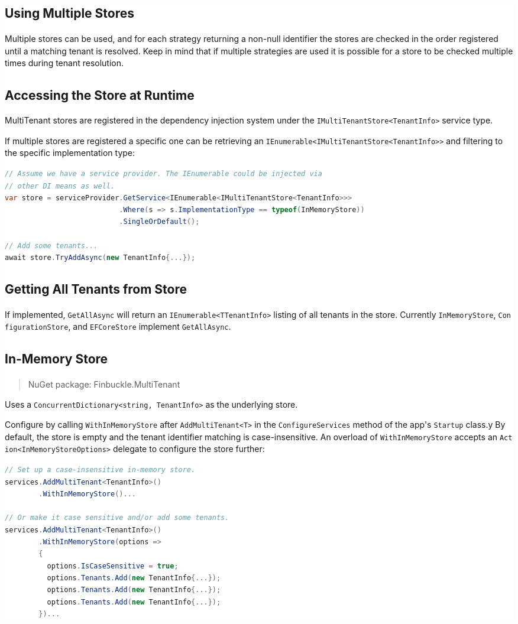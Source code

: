 ## Using Multiple Stores

Multiple stores can be used, and for each strategy returning a non-null identifier the stores are checked in the order
registered until a matching tenant is resolved. Keep in mind that if multiple strategies are used it is possible for a
store to be checked multiple times during tenant resolution.

## Accessing the Store at Runtime

MultiTenant stores are registered in the dependency injection system under the
`IMultiTenantStore<TenantInfo>` service type.

If multiple stores are registered a specific one can be retrieving an
`IEnumerable<IMultiTenantStore<TenantInfo>>` and filtering to the specific implementation type:

```cs
// Assume we have a service provider. The IEnumerable could be injected via
// other DI means as well.
var store = serviceProvider.GetService<IEnumerable<IMultiTenantStore<TenantInfo>>>
                           .Where(s => s.ImplementationType == typeof(InMemoryStore))
                           .SingleOrDefault();

// Add some tenants...
await store.TryAddAsync(new TenantInfo{...});
```

## Getting All Tenants from Store

If implemented, `GetAllAsync` will return an `IEnumerable<TTenantInfo>` listing of all tenants in the store.
Currently `InMemoryStore`, `ConfigurationStore`, and `EFCoreStore` implement `GetAllAsync`.

## In-Memory Store

> NuGet package: Finbuckle.MultiTenant

Uses a `ConcurrentDictionary<string, TenantInfo>` as the underlying store.

Configure by calling `WithInMemoryStore` after `AddMultiTenant<T>` in the `ConfigureServices` method of the
app's `Startup` class.y By default, the store is empty and the tenant identifier matching is case-insensitive. An
overload of `WithInMemoryStore` accepts an `Action<InMemoryStoreOptions>` delegate to configure the store further:

```cs
// Set up a case-insensitive in-memory store.
services.AddMultiTenant<TenantInfo>()
        .WithInMemoryStore()...

// Or make it case sensitive and/or add some tenants.
services.AddMultiTenant<TenantInfo>()
        .WithInMemoryStore(options =>
        {
          options.IsCaseSensitive = true;
          options.Tenants.Add(new TenantInfo{...});
          options.Tenants.Add(new TenantInfo{...});
          options.Tenants.Add(new TenantInfo{...});
        })...
```
